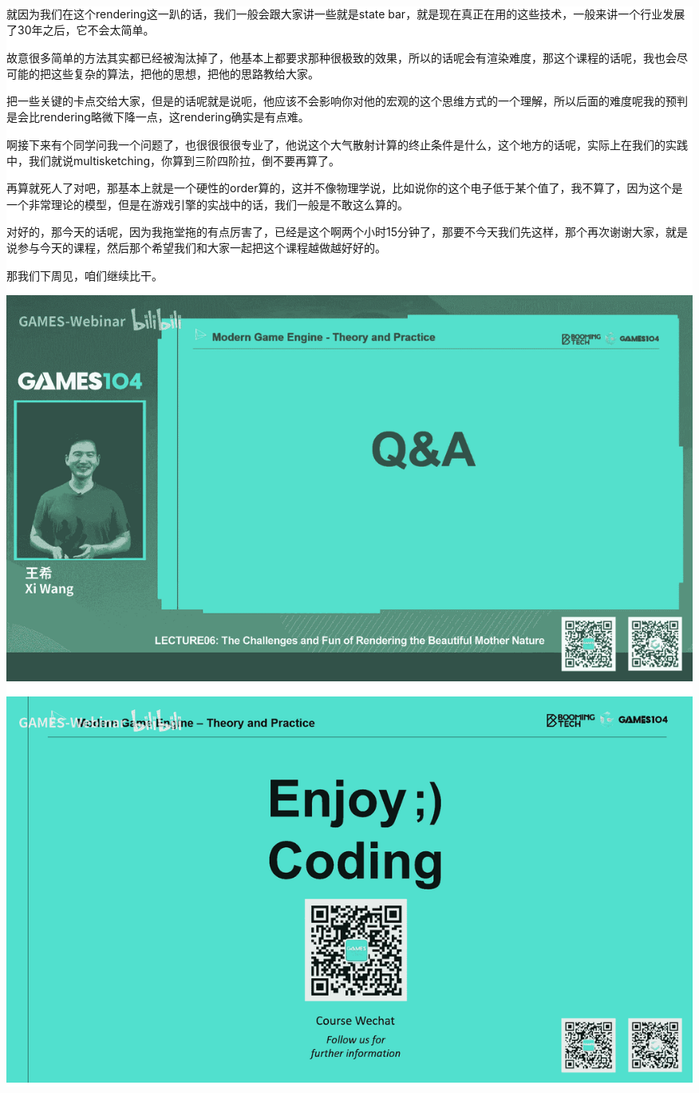 就因为我们在这个rendering这一趴的话，我们一般会跟大家讲一些就是state bar，就是现在真正在用的这些技术，一般来讲一个行业发展了30年之后，它不会太简单。

故意很多简单的方法其实都已经被淘汰掉了，他基本上都要求那种很极致的效果，所以的话呢会有渲染难度，那这个课程的话呢，我也会尽可能的把这些复杂的算法，把他的思想，把他的思路教给大家。

把一些关键的卡点交给大家，但是的话呢就是说呃，他应该不会影响你对他的宏观的这个思维方式的一个理解，所以后面的难度呢我的预判是会比rendering略微下降一点，这rendering确实是有点难。

啊接下来有个同学问我一个问题了，也很很很很专业了，他说这个大气散射计算的终止条件是什么，这个地方的话呢，实际上在我们的实践中，我们就说multisketching，你算到三阶四阶拉，倒不要再算了。

再算就死人了对吧，那基本上就是一个硬性的order算的，这并不像物理学说，比如说你的这个电子低于某个值了，我不算了，因为这个是一个非常理论的模型，但是在游戏引擎的实战中的话，我们一般是不敢这么算的。

对好的，那今天的话呢，因为我拖堂拖的有点厉害了，已经是这个啊两个小时15分钟了，那要不今天我们先这样，那个再次谢谢大家，就是说参与今天的课程，然后那个希望我们和大家一起把这个课程越做越好好的。

那我们下周见，咱们继续比干。

![](img/ec208b9ff15331ad81e283da48805fc7_6.png)

![](img/ec208b9ff15331ad81e283da48805fc7_7.png)